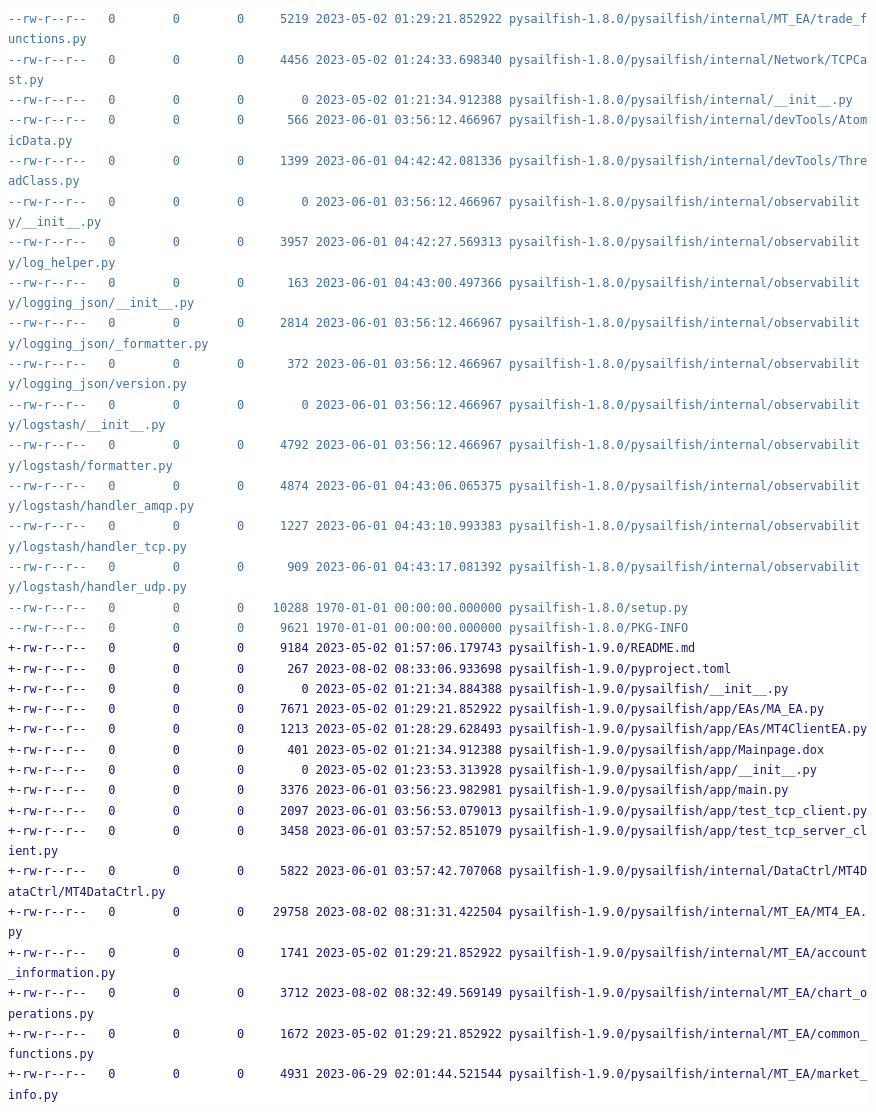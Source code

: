 ```diff
--rw-r--r--   0        0        0     5219 2023-05-02 01:29:21.852922 pysailfish-1.8.0/pysailfish/internal/MT_EA/trade_functions.py
--rw-r--r--   0        0        0     4456 2023-05-02 01:24:33.698340 pysailfish-1.8.0/pysailfish/internal/Network/TCPCast.py
--rw-r--r--   0        0        0        0 2023-05-02 01:21:34.912388 pysailfish-1.8.0/pysailfish/internal/__init__.py
--rw-r--r--   0        0        0      566 2023-06-01 03:56:12.466967 pysailfish-1.8.0/pysailfish/internal/devTools/AtomicData.py
--rw-r--r--   0        0        0     1399 2023-06-01 04:42:42.081336 pysailfish-1.8.0/pysailfish/internal/devTools/ThreadClass.py
--rw-r--r--   0        0        0        0 2023-06-01 03:56:12.466967 pysailfish-1.8.0/pysailfish/internal/observability/__init__.py
--rw-r--r--   0        0        0     3957 2023-06-01 04:42:27.569313 pysailfish-1.8.0/pysailfish/internal/observability/log_helper.py
--rw-r--r--   0        0        0      163 2023-06-01 04:43:00.497366 pysailfish-1.8.0/pysailfish/internal/observability/logging_json/__init__.py
--rw-r--r--   0        0        0     2814 2023-06-01 03:56:12.466967 pysailfish-1.8.0/pysailfish/internal/observability/logging_json/_formatter.py
--rw-r--r--   0        0        0      372 2023-06-01 03:56:12.466967 pysailfish-1.8.0/pysailfish/internal/observability/logging_json/version.py
--rw-r--r--   0        0        0        0 2023-06-01 03:56:12.466967 pysailfish-1.8.0/pysailfish/internal/observability/logstash/__init__.py
--rw-r--r--   0        0        0     4792 2023-06-01 03:56:12.466967 pysailfish-1.8.0/pysailfish/internal/observability/logstash/formatter.py
--rw-r--r--   0        0        0     4874 2023-06-01 04:43:06.065375 pysailfish-1.8.0/pysailfish/internal/observability/logstash/handler_amqp.py
--rw-r--r--   0        0        0     1227 2023-06-01 04:43:10.993383 pysailfish-1.8.0/pysailfish/internal/observability/logstash/handler_tcp.py
--rw-r--r--   0        0        0      909 2023-06-01 04:43:17.081392 pysailfish-1.8.0/pysailfish/internal/observability/logstash/handler_udp.py
--rw-r--r--   0        0        0    10288 1970-01-01 00:00:00.000000 pysailfish-1.8.0/setup.py
--rw-r--r--   0        0        0     9621 1970-01-01 00:00:00.000000 pysailfish-1.8.0/PKG-INFO
+-rw-r--r--   0        0        0     9184 2023-05-02 01:57:06.179743 pysailfish-1.9.0/README.md
+-rw-r--r--   0        0        0      267 2023-08-02 08:33:06.933698 pysailfish-1.9.0/pyproject.toml
+-rw-r--r--   0        0        0        0 2023-05-02 01:21:34.884388 pysailfish-1.9.0/pysailfish/__init__.py
+-rw-r--r--   0        0        0     7671 2023-05-02 01:29:21.852922 pysailfish-1.9.0/pysailfish/app/EAs/MA_EA.py
+-rw-r--r--   0        0        0     1213 2023-05-02 01:28:29.628493 pysailfish-1.9.0/pysailfish/app/EAs/MT4ClientEA.py
+-rw-r--r--   0        0        0      401 2023-05-02 01:21:34.912388 pysailfish-1.9.0/pysailfish/app/Mainpage.dox
+-rw-r--r--   0        0        0        0 2023-05-02 01:23:53.313928 pysailfish-1.9.0/pysailfish/app/__init__.py
+-rw-r--r--   0        0        0     3376 2023-06-01 03:56:23.982981 pysailfish-1.9.0/pysailfish/app/main.py
+-rw-r--r--   0        0        0     2097 2023-06-01 03:56:53.079013 pysailfish-1.9.0/pysailfish/app/test_tcp_client.py
+-rw-r--r--   0        0        0     3458 2023-06-01 03:57:52.851079 pysailfish-1.9.0/pysailfish/app/test_tcp_server_client.py
+-rw-r--r--   0        0        0     5822 2023-06-01 03:57:42.707068 pysailfish-1.9.0/pysailfish/internal/DataCtrl/MT4DataCtrl/MT4DataCtrl.py
+-rw-r--r--   0        0        0    29758 2023-08-02 08:31:31.422504 pysailfish-1.9.0/pysailfish/internal/MT_EA/MT4_EA.py
+-rw-r--r--   0        0        0     1741 2023-05-02 01:29:21.852922 pysailfish-1.9.0/pysailfish/internal/MT_EA/account_information.py
+-rw-r--r--   0        0        0     3712 2023-08-02 08:32:49.569149 pysailfish-1.9.0/pysailfish/internal/MT_EA/chart_operations.py
+-rw-r--r--   0        0        0     1672 2023-05-02 01:29:21.852922 pysailfish-1.9.0/pysailfish/internal/MT_EA/common_functions.py
+-rw-r--r--   0        0        0     4931 2023-06-29 02:01:44.521544 pysailfish-1.9.0/pysailfish/internal/MT_EA/market_info.py
```